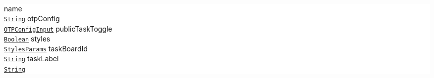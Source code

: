 </td>
</tr>
<tr>
<td>
name<br />
<a href="/docs/api/scalars#string"><code>String</code></a>
</td>
<td>

</td>
</tr>
<tr>
<td>
otpConfig<br />
<a href="/docs/api/inputObjects#otpconfiginput"><code>OTPConfigInput</code></a>
</td>
<td>

</td>
</tr>
<tr>
<td>
publicTaskToggle<br />
<a href="/docs/api/scalars#boolean"><code>Boolean</code></a>
</td>
<td>

</td>
</tr>
<tr>
<td>
styles<br />
<a href="/docs/api/inputObjects#stylesparams"><code>StylesParams</code></a>
</td>
<td>

</td>
</tr>
<tr>
<td>
taskBoardId<br />
<a href="/docs/api/scalars#string"><code>String</code></a>
</td>
<td>

</td>
</tr>
<tr>
<td>
taskLabel<br />
<a href="/docs/api/scalars#string"><code>String</code></a>
</td>
<td>
